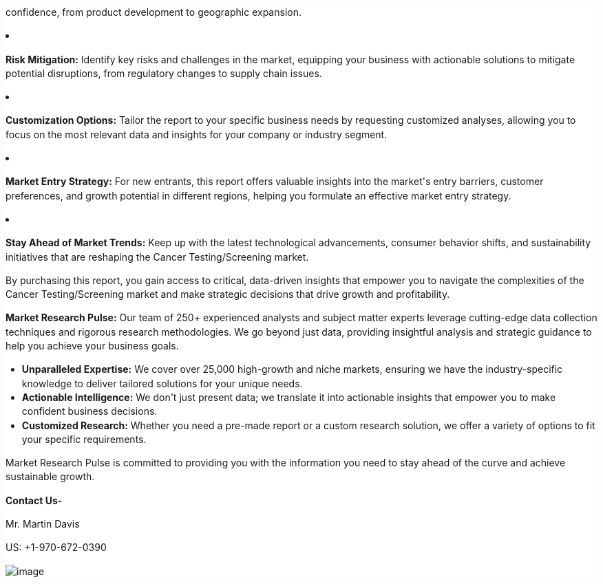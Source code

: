 confidence, from product development to geographic expansion.</p></li><li><p><strong>Risk Mitigation:</strong> Identify key risks and challenges in the market, equipping your business with actionable solutions to mitigate potential disruptions, from regulatory changes to supply chain issues.</p></li><li><p><strong>Customization Options:</strong> Tailor the report to your specific business needs by requesting customized analyses, allowing you to focus on the most relevant data and insights for your company or industry segment.</p></li><li><p><strong>Market Entry Strategy:</strong> For new entrants, this report offers valuable insights into the market's entry barriers, customer preferences, and growth potential in different regions, helping you formulate an effective market entry strategy.</p></li><li><p><strong>Stay Ahead of Market Trends:</strong> Keep up with the latest technological advancements, consumer behavior shifts, and sustainability initiatives that are reshaping the Cancer Testing/Screening market.</p></li></ol><p>By purchasing this report, you gain access to critical, data-driven insights that empower you to navigate the complexities of the Cancer Testing/Screening market and make strategic decisions that drive growth and profitability.</p><p><strong>Market Research Pulse:</strong>&nbsp;Our team of 250+ experienced analysts and subject matter experts leverage cutting-edge data collection techniques and rigorous research methodologies. We go beyond just data, providing insightful analysis and strategic guidance to help you achieve your business goals.</p><ul><li><strong>Unparalleled Expertise:</strong>&nbsp;We cover over 25,000 high-growth and niche markets, ensuring we have the industry-specific knowledge to deliver tailored solutions for your unique needs.</li><li><strong>Actionable Intelligence:</strong>&nbsp;We don't just present data; we translate it into actionable insights that empower you to make confident business decisions.</li><li><strong>Customized Research:</strong>&nbsp;Whether you need a pre-made report or a custom research solution, we offer a variety of options to fit your specific requirements.</li></ul><p>Market Research Pulse is committed to providing you with the information you need to stay ahead of the curve and achieve sustainable growth.</p><p><strong>Contact Us-</strong></p><p>Mr. Martin Davis</p><p>US: +1-970-672-0390</p>
![image](https://github.com/user-attachments/assets/836b60e1-d501-452c-84b1-e77782612b6e)

